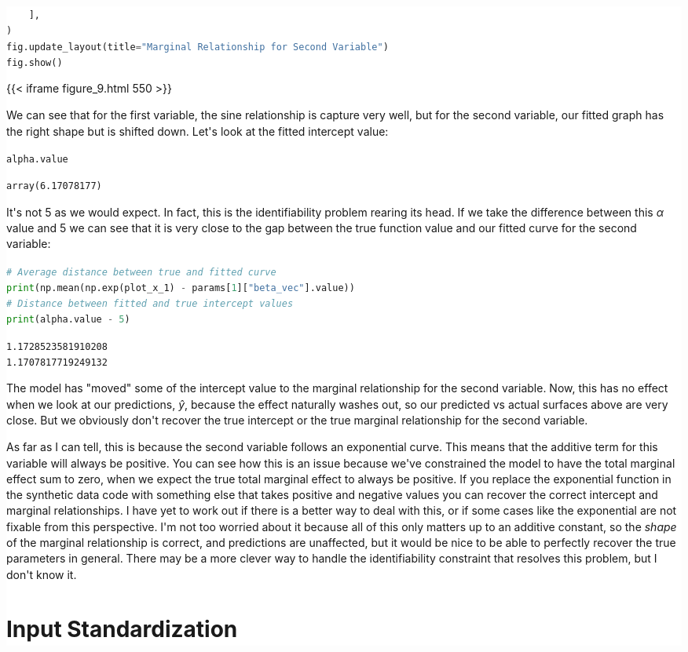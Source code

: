 ```python
    ],
)
fig.update_layout(title="Marginal Relationship for Second Variable")
fig.show()
```


{{< iframe figure_9.html 550 >}}

We can see that for the first variable, the sine relationship is capture very well, but for the second variable, our fitted graph has the right shape but is shifted down. Let's look at the fitted intercept value:


```python
alpha.value
```




    array(6.17078177)



It's not 5 as we would expect. In fact, this is the identifiability problem rearing its head. If we take the difference between this $\alpha$ value and 5 we can see that it is very close to the gap between the true function value and our fitted curve for the second variable:


```python
# Average distance between true and fitted curve
print(np.mean(np.exp(plot_x_1) - params[1]["beta_vec"].value))
# Distance between fitted and true intercept values
print(alpha.value - 5)
```

    1.1728523581910208
    1.1707817719249132


The model has "moved" some of the intercept value to the marginal relationship for the second variable. Now, this has no effect when we look at our predictions, $\hat{y}$, because the effect naturally washes out, so our predicted vs actual surfaces above are very close. But we obviously don't recover the true intercept or the true marginal relationship for the second variable.

As far as I can tell, this is because the second variable follows an exponential curve. This means that the additive term for this variable will always be positive. You can see how this is an issue because we've constrained the model to have the total marginal effect sum to zero, when we expect the true total marginal effect to always be positive. If you replace the exponential function in the synthetic data code with something else that takes positive and negative values you can recover the correct intercept and marginal relationships. I have yet to work out if there is a better way to deal with this, or if some cases like the exponential are not fixable from this perspective. I'm not too worried about it because all of this only matters up to an additive constant, so the *shape* of the marginal relationship is correct, and predictions are unaffected, but it would be nice to be able to perfectly recover the true parameters in general. There may be a more clever way to handle the identifiability constraint that resolves this problem, but I don't know it.

# Input Standardization
